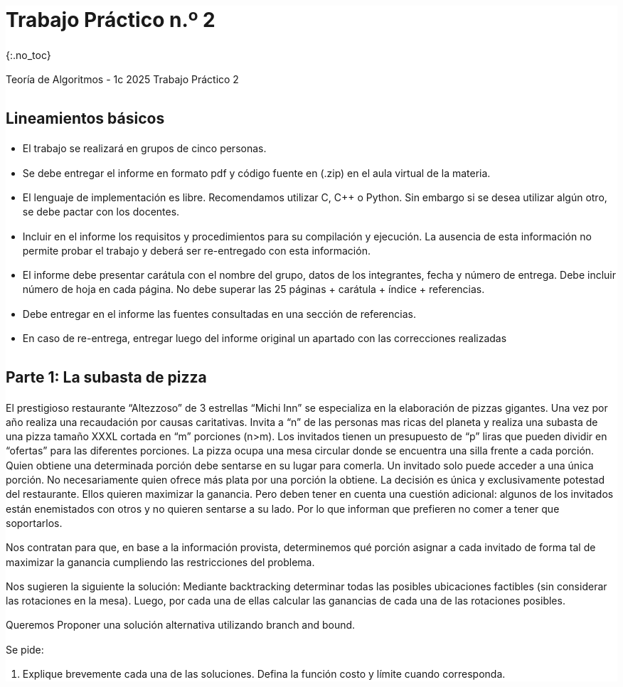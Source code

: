 Trabajo Práctico n.º 2
======================
{:.no_toc}

Teoría de Algoritmos - 1c 2025
Trabajo Práctico 2

## Lineamientos básicos

- El trabajo se realizará en grupos de cinco personas.

- Se debe entregar el informe en formato pdf y código fuente en (.zip) en el aula virtual de la materia.

- El lenguaje de implementación es libre. Recomendamos utilizar C, C++ o Python. Sin embargo si se desea utilizar algún otro, se debe pactar con los docentes.

- Incluir en el informe los requisitos y procedimientos para su compilación y ejecución. La ausencia de esta información no permite probar el trabajo y deberá ser re-entregado con esta información.

- El informe debe presentar carátula con el nombre del grupo, datos de los integrantes, fecha y número de entrega. Debe incluir número de hoja en cada página. No debe superar las 25 páginas + carátula + índice + referencias.

- Debe entregar en el informe las fuentes consultadas en una sección de referencias.

- En caso de re-entrega, entregar luego del informe original un apartado con las correcciones realizadas

## Parte 1: La subasta de pizza 

El prestigioso restaurante “Altezzoso” de 3 estrellas “Michi Inn” se especializa en la elaboración de pizzas gigantes. Una vez por año realiza una recaudación por causas caritativas. Invita a “n” de las personas mas ricas del planeta y realiza una subasta de una pizza tamaño XXXL cortada en “m” porciones (n>m). Los invitados tienen un presupuesto de “p” liras que pueden dividir en “ofertas” para las diferentes porciones. La pizza ocupa una mesa circular donde se encuentra una silla frente a cada porción. Quien obtiene una determinada porción debe sentarse en su lugar para comerla. Un invitado solo puede acceder a una única porción. No necesariamente quien ofrece más plata por una porción la obtiene. La decisión es única y exclusivamente potestad del restaurante. Ellos quieren maximizar la ganancia.  Pero deben tener en cuenta una cuestión adicional: algunos de los invitados están enemistados con otros y no quieren sentarse a su lado. Por lo que informan que prefieren no comer a tener que soportarlos.

Nos contratan para que, en base a la información provista, determinemos qué porción asignar a cada invitado de forma tal de maximizar la ganancia cumpliendo las restricciones del problema.

Nos sugieren la siguiente la solución: Mediante backtracking determinar todas las posibles ubicaciones factibles (sin considerar las rotaciones en la mesa). Luego, por cada una de ellas calcular las ganancias de cada una de las rotaciones posibles.

Queremos Proponer una solución alternativa utilizando branch and bound.

Se pide:

1. Explique brevemente cada una de las soluciones. Defina la función costo y límite cuando corresponda.
